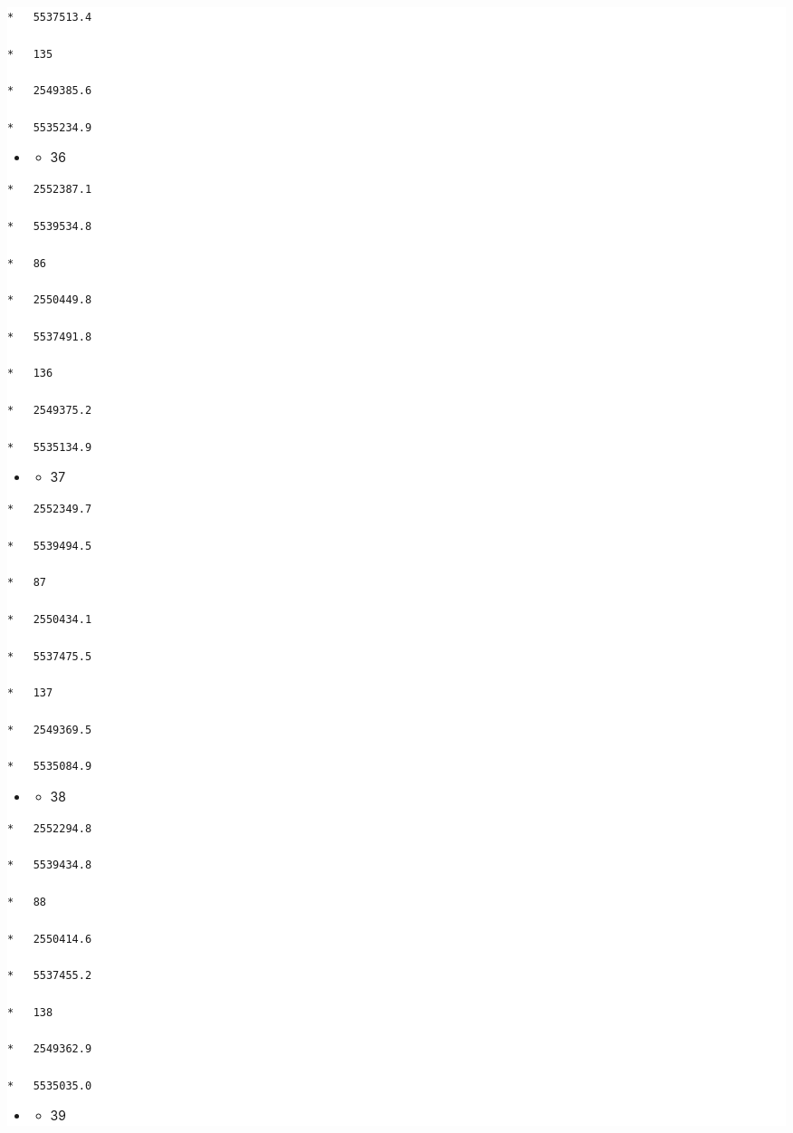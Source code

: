     *   5537513.4

    *   135

    *   2549385.6

    *   5535234.9


*    *   36

    *   2552387.1

    *   5539534.8

    *   86

    *   2550449.8

    *   5537491.8

    *   136

    *   2549375.2

    *   5535134.9


*    *   37

    *   2552349.7

    *   5539494.5

    *   87

    *   2550434.1

    *   5537475.5

    *   137

    *   2549369.5

    *   5535084.9


*    *   38

    *   2552294.8

    *   5539434.8

    *   88

    *   2550414.6

    *   5537455.2

    *   138

    *   2549362.9

    *   5535035.0


*    *   39
